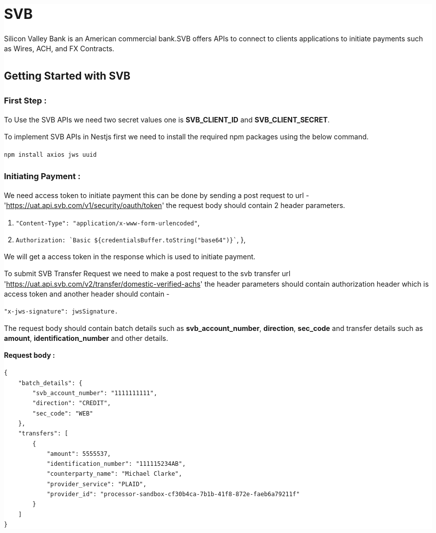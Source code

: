 # SVB

Silicon Valley Bank is an American commercial bank.SVB offers APIs to connect to clients applications to initiate payments such as Wires, ACH, and FX Contracts.

## Getting Started with SVB

### First Step :

To Use the SVB APIs we need two secret values one is **SVB_CLIENT_ID** and **SVB_CLIENT_SECRET**.

To implement SVB APIs in Nestjs first we need to install the required npm packages using the below command.

```
npm install axios jws uuid

```

### Initiating Payment :

We need access token to initiate payment this can be done by sending a post request to url - 'https://uat.api.svb.com/v1/security/oauth/token' the request body should contain 2 header parameters.

1. `"Content-Type": "application/x-www-form-urlencoded"`,

2. `` Authorization: `Basic ${credentialsBuffer.toString("base64")}` ``,
   },

We will get a access token in the response which is used to initiate payment.

To submit SVB Transfer Request we need to make a post request to the svb transfer url 'https://uat.api.svb.com/v2/transfer/domestic-verified-achs' the header parameters should contain authorization header which is access token and another header should contain -

```
"x-jws-signature": jwsSignature.
```

The request body should contain batch details such as **svb_account_number**, **direction**, **sec_code** and transfer details such as **amount**, **identification_number** and other details.

**Request body :**

```
{
    "batch_details": {
        "svb_account_number": "1111111111",
        "direction": "CREDIT",
        "sec_code": "WEB"
    },
    "transfers": [
        {
            "amount": 5555537,
            "identification_number": "111115234AB",
            "counterparty_name": "Michael Clarke",
            "provider_service": "PLAID",
            "provider_id": "processor-sandbox-cf30b4ca-7b1b-41f8-872e-faeb6a79211f"
        }
    ]
}
```
